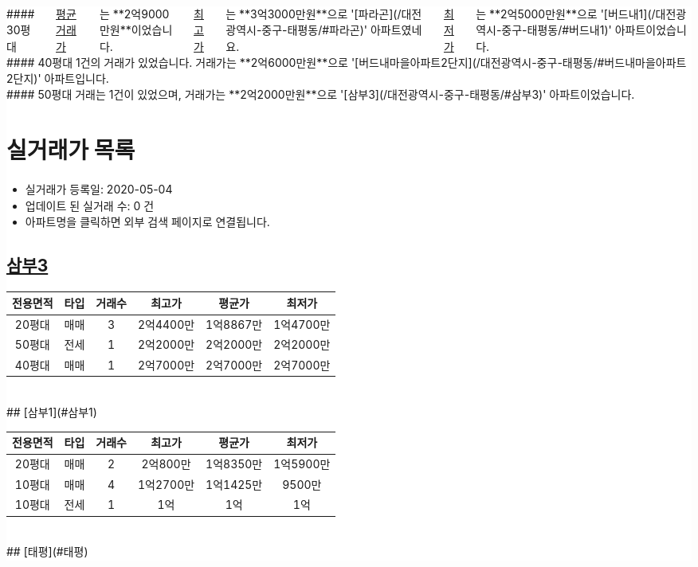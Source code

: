 </div>
<div class="container">
<div class="six columns" markdown="1">
#### 30평대
<ins>평균 거래가</ins>는 **2억9000만원**이었습니다. <ins>최고가</ins>는 **3억3000만원**으로 '[파라곤](/대전광역시-중구-태평동/#파라곤)' 아파트였네요. <ins>최저가</ins>는 **2억5000만원**으로 '[버드내1](/대전광역시-중구-태평동/#버드내1)' 아파트이었습니다.
</div>
<div class="six columns" markdown="1">
#### 40평대
1건의 거래가 있었습니다. 거래가는 **2억6000만원**으로 '[버드내마을아파트2단지](/대전광역시-중구-태평동/#버드내마을아파트2단지)' 아파트입니다.
</div>
</div>
<div class="container">
<div class="twelve columns" markdown="1">
#### 50평대
거래는 1건이 있었으며, 거래가는 **2억2000만원**으로 '[삼부3](/대전광역시-중구-태평동/#삼부3)' 아파트이었습니다.
</div>
</div>



# 실거래가 목록
- 실거래가 등록일: 2020-05-04
- 업데이트 된 실거래 수: 0 건
- 아파트명을 클릭하면 외부 검색 페이지로 연결됩니다.

## [삼부3](#삼부3)

|전용면적|타입|거래수|최고가|평균가|최저가|
|:---:|:---:|:---:|:---:|:---:|:---:|
|20평대|<span class="deal-type-1">매매</span>|3|2억4400만|1억8867만|1억4700만|
|50평대|<span class="deal-type-2">전세</span>|1|2억2000만|2억2000만|2억2000만|
|40평대|<span class="deal-type-1">매매</span>|1|2억7000만|2억7000만|2억7000만|

<br/>
## [삼부1](#삼부1)

|전용면적|타입|거래수|최고가|평균가|최저가|
|:---:|:---:|:---:|:---:|:---:|:---:|
|20평대|<span class="deal-type-1">매매</span>|2|2억800만|1억8350만|1억5900만|
|10평대|<span class="deal-type-1">매매</span>|4|1억2700만|1억1425만|9500만|
|10평대|<span class="deal-type-2">전세</span>|1|1억|1억|1억|

<br/>
## [태평](#태평)
